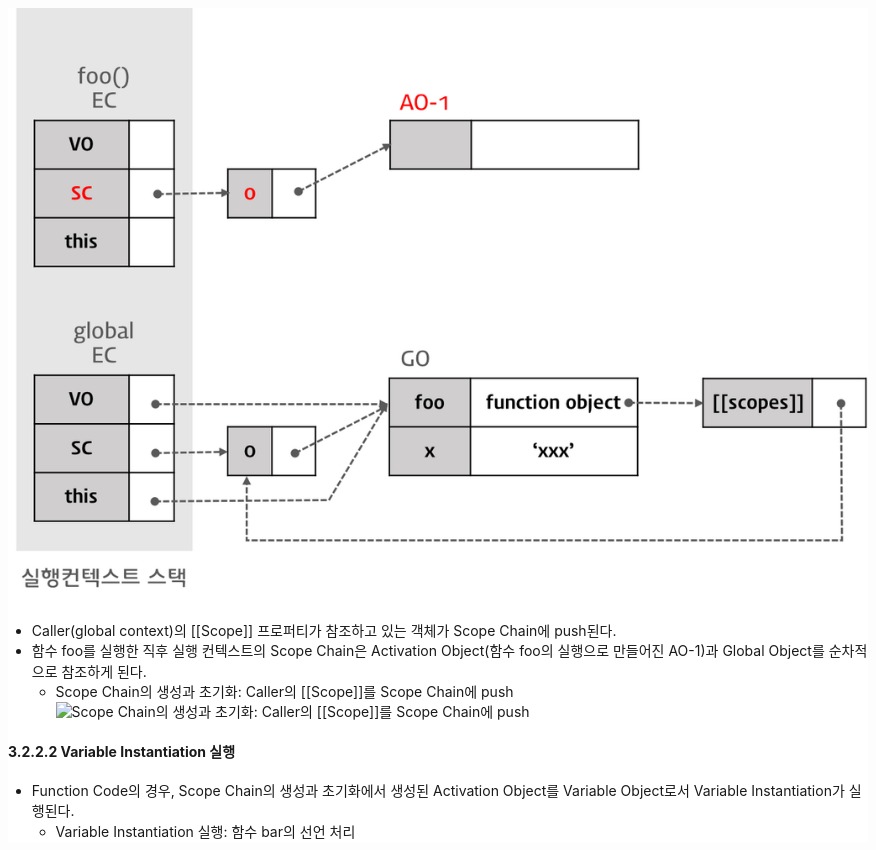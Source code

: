   ![Scope Chain의 생성과 초기화: Activation Object의 생성과 바인딩](../images/ec_12.png)  
- Caller(global context)의 [[Scope]] 프로퍼티가 참조하고 있는 객체가 Scope Chain에 push된다.
- 함수 foo를 실행한 직후 실행 컨텍스트의 Scope Chain은 Activation Object(함수 foo의 실행으로 만들어진 AO-1)과 Global Object를 순차적으로 참조하게 된다.
  - Scope Chain의 생성과 초기화: Caller의 [[Scope]]를 Scope Chain에 push
  ![Scope Chain의 생성과 초기화: Caller의 [[Scope]]를 Scope Chain에 push](../images/ec_13.png)  

#### 3.2.2.2 Variable Instantiation 실행
- Function Code의 경우, Scope Chain의 생성과 초기화에서 생성된 Activation Object를 Variable Object로서 Variable Instantiation가 실행된다. 
  - Variable Instantiation 실행: 함수 bar의 선언 처리